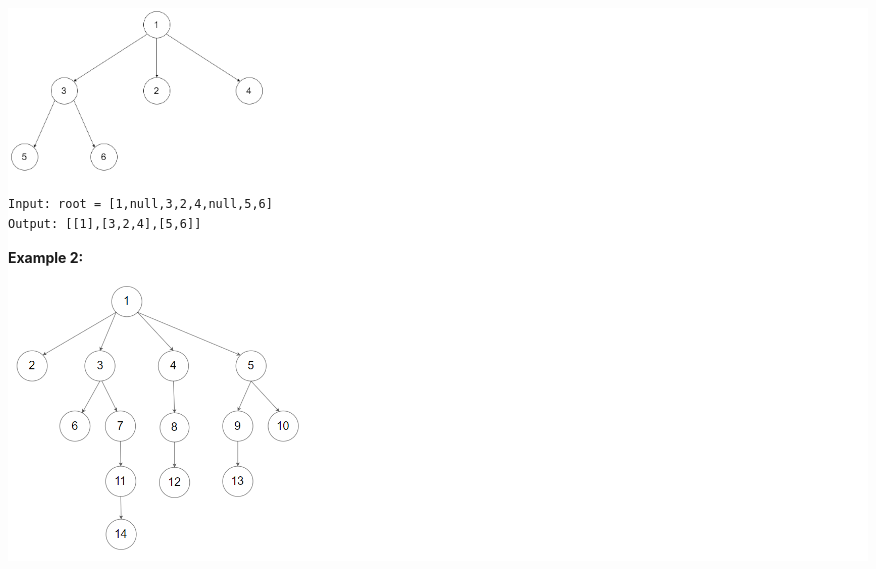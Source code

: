 <img src="assets/narytreeexample.png" width="30%">

```
Input: root = [1,null,3,2,4,null,5,6]
Output: [[1],[3,2,4],[5,6]]
```

**Example 2:**

<img src="assets/sample_4_964.png" width="35%">
